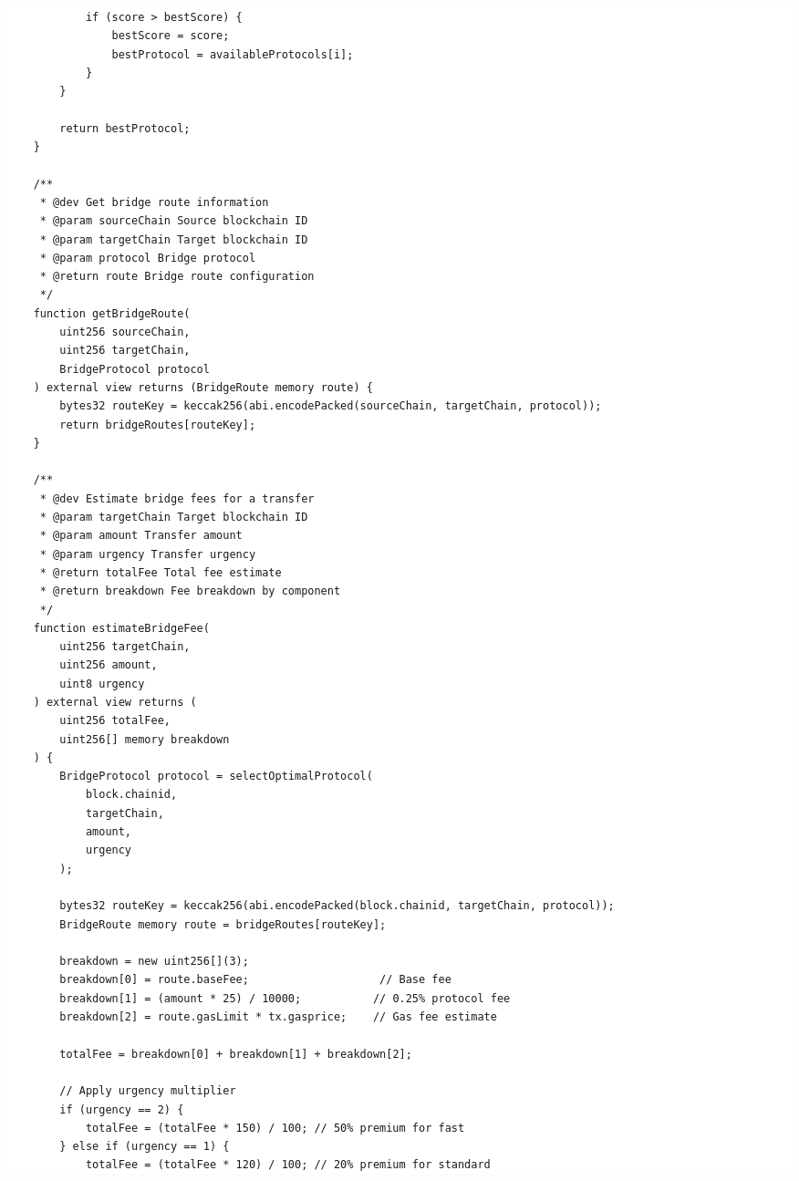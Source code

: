 ```solidity
            if (score > bestScore) {
                bestScore = score;
                bestProtocol = availableProtocols[i];
            }
        }
        
        return bestProtocol;
    }
    
    /**
     * @dev Get bridge route information
     * @param sourceChain Source blockchain ID
     * @param targetChain Target blockchain ID
     * @param protocol Bridge protocol
     * @return route Bridge route configuration
     */
    function getBridgeRoute(
        uint256 sourceChain,
        uint256 targetChain,
        BridgeProtocol protocol
    ) external view returns (BridgeRoute memory route) {
        bytes32 routeKey = keccak256(abi.encodePacked(sourceChain, targetChain, protocol));
        return bridgeRoutes[routeKey];
    }
    
    /**
     * @dev Estimate bridge fees for a transfer
     * @param targetChain Target blockchain ID
     * @param amount Transfer amount
     * @param urgency Transfer urgency
     * @return totalFee Total fee estimate
     * @return breakdown Fee breakdown by component
     */
    function estimateBridgeFee(
        uint256 targetChain,
        uint256 amount,
        uint8 urgency
    ) external view returns (
        uint256 totalFee,
        uint256[] memory breakdown
    ) {
        BridgeProtocol protocol = selectOptimalProtocol(
            block.chainid,
            targetChain,
            amount,
            urgency
        );
        
        bytes32 routeKey = keccak256(abi.encodePacked(block.chainid, targetChain, protocol));
        BridgeRoute memory route = bridgeRoutes[routeKey];
        
        breakdown = new uint256[](3);
        breakdown[0] = route.baseFee;                    // Base fee
        breakdown[1] = (amount * 25) / 10000;           // 0.25% protocol fee
        breakdown[2] = route.gasLimit * tx.gasprice;    // Gas fee estimate
        
        totalFee = breakdown[0] + breakdown[1] + breakdown[2];
        
        // Apply urgency multiplier
        if (urgency == 2) {
            totalFee = (totalFee * 150) / 100; // 50% premium for fast
        } else if (urgency == 1) {
            totalFee = (totalFee * 120) / 100; // 20% premium for standard
```